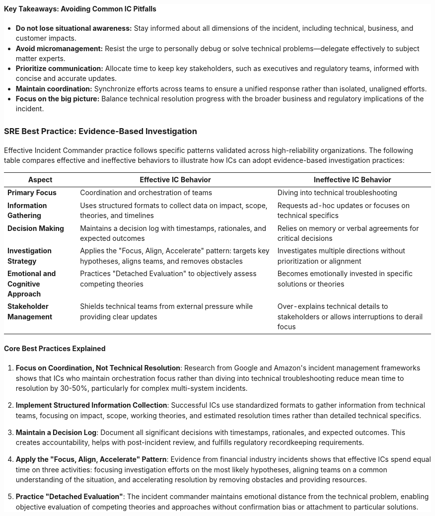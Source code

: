 #### Key Takeaways: Avoiding Common IC Pitfalls
- **Do not lose situational awareness:** Stay informed about all dimensions of the incident, including technical, business, and customer impacts.
- **Avoid micromanagement:** Resist the urge to personally debug or solve technical problems—delegate effectively to subject matter experts.
- **Prioritize communication:** Allocate time to keep key stakeholders, such as executives and regulatory teams, informed with concise and accurate updates.
- **Maintain coordination:** Synchronize efforts across teams to ensure a unified response rather than isolated, unaligned efforts.
- **Focus on the big picture:** Balance technical resolution progress with the broader business and regulatory implications of the incident.
### SRE Best Practice: Evidence-Based Investigation

Effective Incident Commander practice follows specific patterns validated across high-reliability organizations. The following table compares effective and ineffective behaviors to illustrate how ICs can adopt evidence-based investigation practices:

| **Aspect**                           | **Effective IC Behavior**                                                                                   | **Ineffective IC Behavior**                                                             |
| ------------------------------------ | ----------------------------------------------------------------------------------------------------------- | --------------------------------------------------------------------------------------- |
| **Primary Focus**                    | Coordination and orchestration of teams                                                                     | Diving into technical troubleshooting                                                   |
| **Information Gathering**            | Uses structured formats to collect data on impact, scope, theories, and timelines                           | Requests ad-hoc updates or focuses on technical specifics                               |
| **Decision Making**                  | Maintains a decision log with timestamps, rationales, and expected outcomes                                 | Relies on memory or verbal agreements for critical decisions                            |
| **Investigation Strategy**           | Applies the "Focus, Align, Accelerate" pattern: targets key hypotheses, aligns teams, and removes obstacles | Investigates multiple directions without prioritization or alignment                    |
| **Emotional and Cognitive Approach** | Practices "Detached Evaluation" to objectively assess competing theories                                    | Becomes emotionally invested in specific solutions or theories                          |
| **Stakeholder Management**           | Shields technical teams from external pressure while providing clear updates                                | Over-explains technical details to stakeholders or allows interruptions to derail focus |

#### Core Best Practices Explained

1. **Focus on Coordination, Not Technical Resolution**: Research from Google and Amazon's incident management frameworks shows that ICs who maintain orchestration focus rather than diving into technical troubleshooting reduce mean time to resolution by 30-50%, particularly for complex multi-system incidents.

2. **Implement Structured Information Collection**: Successful ICs use standardized formats to gather information from technical teams, focusing on impact, scope, working theories, and estimated resolution times rather than detailed technical specifics.

3. **Maintain a Decision Log**: Document all significant decisions with timestamps, rationales, and expected outcomes. This creates accountability, helps with post-incident review, and fulfills regulatory recordkeeping requirements.

4. **Apply the "Focus, Align, Accelerate" Pattern**: Evidence from financial industry incidents shows that effective ICs spend equal time on three activities: focusing investigation efforts on the most likely hypotheses, aligning teams on a common understanding of the situation, and accelerating resolution by removing obstacles and providing resources.

5. **Practice "Detached Evaluation"**: The incident commander maintains emotional distance from the technical problem, enabling objective evaluation of competing theories and approaches without confirmation bias or attachment to particular solutions.
